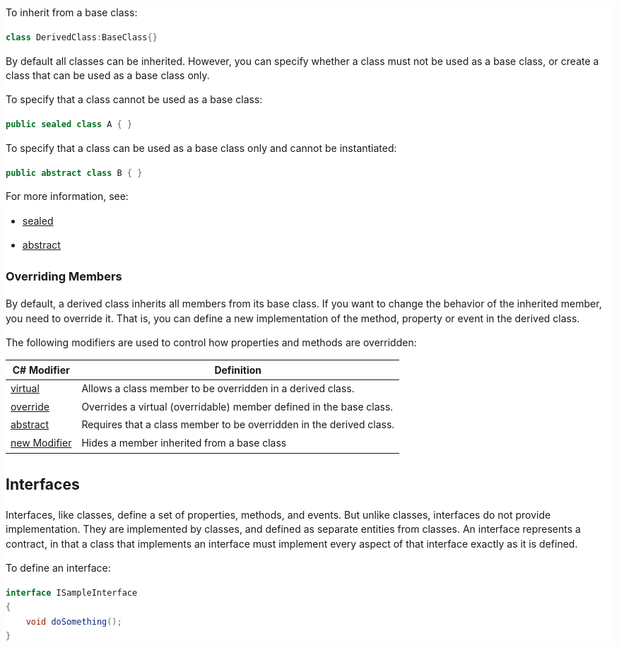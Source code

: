  To inherit from a base class:  

```csharp  
class DerivedClass:BaseClass{}  
```  

 By default all classes can be inherited. However, you can specify whether a class must not be used as a base class, or create a class that can be used as a base class only.  

 To specify that a class cannot be used as a base class:  

```csharp  
public sealed class A { }  
```  

 To specify that a class can be used as a base class only and cannot be instantiated:  

```csharp  
public abstract class B { }  
```  

 For more information, see:  

- [sealed](../../../csharp/language-reference/keywords/sealed.md)  

- [abstract](../../../csharp/language-reference/keywords/abstract.md)  

###  <a name="Overriding"></a> Overriding Members  
 By default, a derived class inherits all members from its base class. If you want to change the behavior of the inherited member, you need to override it. That is, you can define a new implementation of the method, property or event in the derived class.  

 The following modifiers are used to control how properties and methods are overridden:  


|C# Modifier|Definition|  
|------------------|----------------|  
|[virtual](../../../csharp/language-reference/keywords/virtual.md)|Allows a class member to be overridden in a derived class.|  
|[override](../../../csharp/language-reference/keywords/override.md)|Overrides a virtual (overridable) member defined in the base class.|  
|[abstract](../../../csharp/language-reference/keywords/abstract.md)|Requires that a class member to be overridden in the derived class.|  
|[new Modifier](../../../csharp/language-reference/keywords/new-modifier.md)|Hides a member inherited from a base class|  

##  <a name="Interfaces"></a> Interfaces  
 Interfaces, like classes, define a set of properties, methods, and events. But unlike classes, interfaces do not provide implementation. They are implemented by classes, and defined as separate entities from classes. An interface represents a contract, in that a class that implements an interface must implement every aspect of that interface exactly as it is defined.  

 To define an interface:  

```csharp  
interface ISampleInterface  
{  
    void doSomething();  
}  
```  
